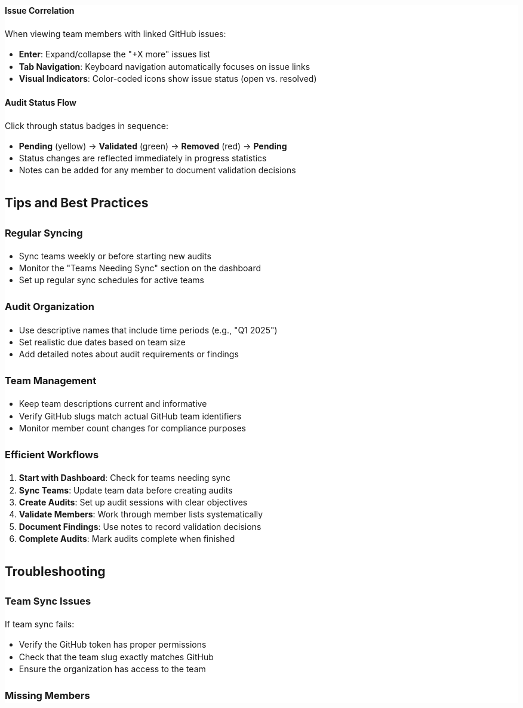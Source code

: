 #### Issue Correlation
When viewing team members with linked GitHub issues:
- **Enter**: Expand/collapse the "+X more" issues list
- **Tab Navigation**: Keyboard navigation automatically focuses on issue links
- **Visual Indicators**: Color-coded icons show issue status (open vs. resolved)

#### Audit Status Flow
Click through status badges in sequence:
- **Pending** (yellow) → **Validated** (green) → **Removed** (red) → **Pending**
- Status changes are reflected immediately in progress statistics
- Notes can be added for any member to document validation decisions

## Tips and Best Practices

### Regular Syncing

- Sync teams weekly or before starting new audits
- Monitor the "Teams Needing Sync" section on the dashboard
- Set up regular sync schedules for active teams

### Audit Organization

- Use descriptive names that include time periods (e.g., "Q1 2025")
- Set realistic due dates based on team size
- Add detailed notes about audit requirements or findings

### Team Management

- Keep team descriptions current and informative
- Verify GitHub slugs match actual GitHub team identifiers
- Monitor member count changes for compliance purposes

### Efficient Workflows

1. **Start with Dashboard**: Check for teams needing sync
2. **Sync Teams**: Update team data before creating audits
3. **Create Audits**: Set up audit sessions with clear objectives
4. **Validate Members**: Work through member lists systematically
5. **Document Findings**: Use notes to record validation decisions
6. **Complete Audits**: Mark audits complete when finished

## Troubleshooting

### Team Sync Issues

If team sync fails:
- Verify the GitHub token has proper permissions
- Check that the team slug exactly matches GitHub
- Ensure the organization has access to the team

### Missing Members
